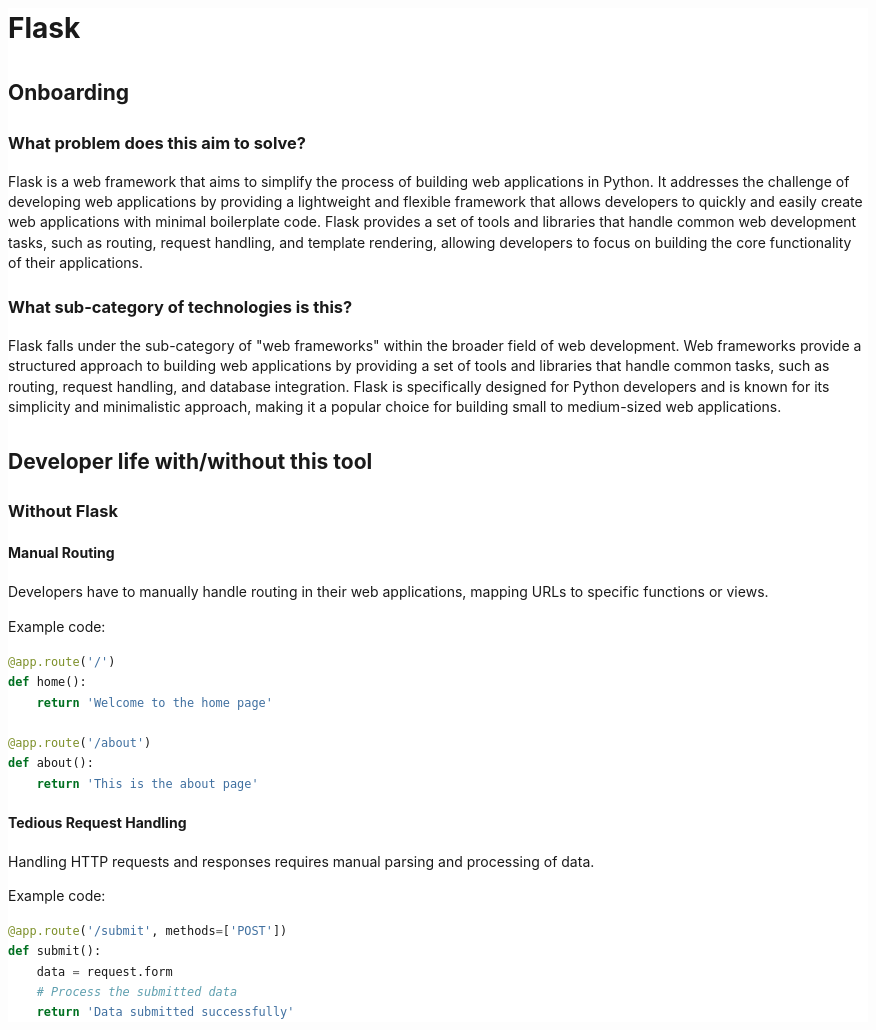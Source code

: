 # Flask
 
## Onboarding

### What problem does this aim to solve?

Flask is a web framework that aims to simplify the process of building web applications in Python. It addresses the challenge of developing web applications by providing a lightweight and flexible framework that allows developers to quickly and easily create web applications with minimal boilerplate code. Flask provides a set of tools and libraries that handle common web development tasks, such as routing, request handling, and template rendering, allowing developers to focus on building the core functionality of their applications.

### What sub-category of technologies is this?

Flask falls under the sub-category of "web frameworks" within the broader field of web development. Web frameworks provide a structured approach to building web applications by providing a set of tools and libraries that handle common tasks, such as routing, request handling, and database integration. Flask is specifically designed for Python developers and is known for its simplicity and minimalistic approach, making it a popular choice for building small to medium-sized web applications.
 
## Developer life with/without this tool

### Without Flask

#### Manual Routing

Developers have to manually handle routing in their web applications, mapping URLs to specific functions or views.

Example code:

```python
@app.route('/')
def home():
    return 'Welcome to the home page'

@app.route('/about')
def about():
    return 'This is the about page'
```

#### Tedious Request Handling

Handling HTTP requests and responses requires manual parsing and processing of data.

Example code:

```python
@app.route('/submit', methods=['POST'])
def submit():
    data = request.form
    # Process the submitted data
    return 'Data submitted successfully'
```

